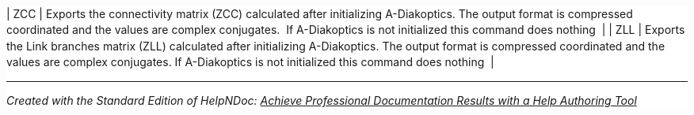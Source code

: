 | ZCC |  Exports the connectivity matrix (ZCC) calculated after initializing A-Diakoptics. The output format is compressed coordinated and the values are complex conjugates.&nbsp; If A-Diakoptics is not initialized this command does nothing&nbsp; |
| ZLL |  Exports the Link branches matrix (ZLL) calculated after initializing A-Diakoptics. The output format is compressed coordinated and the values are complex conjugates. If A-Diakoptics is not initialized this command does nothing&nbsp; |



***
_Created with the Standard Edition of HelpNDoc: [Achieve Professional Documentation Results with a Help Authoring Tool](<https://www.helpndoc.com/news-and-articles/2022-09-27-why-use-a-help-authoring-tool-instead-of-microsoft-word-to-produce-high-quality-documentation/>)_
